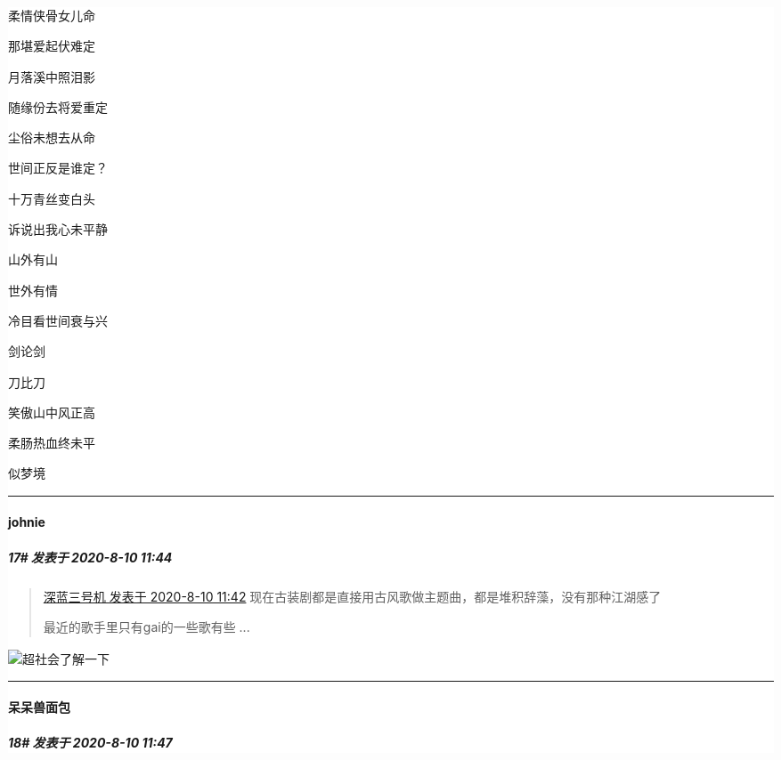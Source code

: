 
柔情侠骨女儿命

那堪爱起伏难定

月落溪中照泪影

随缘份去将爱重定

尘俗未想去从命

世间正反是谁定？

十万青丝变白头

诉说出我心未平静

山外有山

世外有情

冷目看世间衰与兴

剑论剑

刀比刀

笑傲山中风正高

柔肠热血终未平

似梦境








*****

####  johnie  
##### 17#       发表于 2020-8-10 11:44



<blockquote><a href="httphttps://bbs.saraba1st.com/2b/forum.php?mod=redirect&amp;goto=findpost&amp;pid=48378595&amp;ptid=1953997" target="_blank">深蓝三号机 发表于 2020-8-10 11:42</a>
现在古装剧都是直接用古风歌做主题曲，都是堆积辞藻，没有那种江湖感了


最近的歌手里只有gai的一些歌有些 ...</blockquote>
<img src="https://static.saraba1st.com/image/smiley/face2017/067.png" referrerpolicy="no-referrer">超社会了解一下







*****

####  呆呆兽面包  
##### 18#       发表于 2020-8-10 11:47
